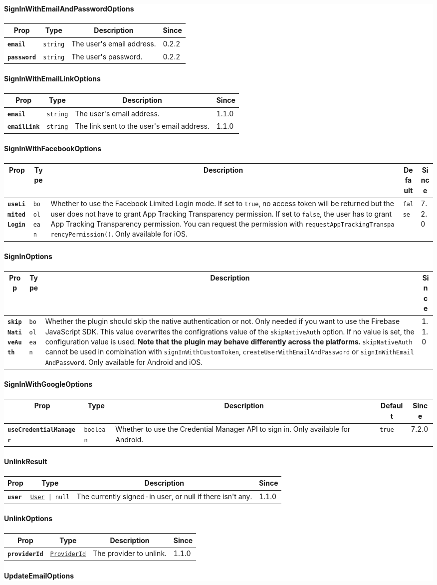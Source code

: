 
#### SignInWithEmailAndPasswordOptions

| Prop           | Type                | Description               | Since |
| -------------- | ------------------- | ------------------------- | ----- |
| **`email`**    | <code>string</code> | The user's email address. | 0.2.2 |
| **`password`** | <code>string</code> | The user's password.      | 0.2.2 |


#### SignInWithEmailLinkOptions

| Prop            | Type                | Description                                | Since |
| --------------- | ------------------- | ------------------------------------------ | ----- |
| **`email`**     | <code>string</code> | The user's email address.                  | 1.1.0 |
| **`emailLink`** | <code>string</code> | The link sent to the user's email address. | 1.1.0 |


#### SignInWithFacebookOptions

| Prop                  | Type                 | Description                                                                                                                                                                                                                                                                                                                                                           | Default            | Since |
| --------------------- | -------------------- | --------------------------------------------------------------------------------------------------------------------------------------------------------------------------------------------------------------------------------------------------------------------------------------------------------------------------------------------------------------------- | ------------------ | ----- |
| **`useLimitedLogin`** | <code>boolean</code> | Whether to use the Facebook Limited Login mode. If set to `true`, no access token will be returned but the user does not have to grant App Tracking Transparency permission. If set to `false`, the user has to grant App Tracking Transparency permission. You can request the permission with `requestAppTrackingTransparencyPermission()`. Only available for iOS. | <code>false</code> | 7.2.0 |


#### SignInOptions

| Prop                 | Type                 | Description                                                                                                                                                                                                                                                                                                                                                                                                                                                                                                              | Since |
| -------------------- | -------------------- | ------------------------------------------------------------------------------------------------------------------------------------------------------------------------------------------------------------------------------------------------------------------------------------------------------------------------------------------------------------------------------------------------------------------------------------------------------------------------------------------------------------------------ | ----- |
| **`skipNativeAuth`** | <code>boolean</code> | Whether the plugin should skip the native authentication or not. Only needed if you want to use the Firebase JavaScript SDK. This value overwrites the configrations value of the `skipNativeAuth` option. If no value is set, the configuration value is used. **Note that the plugin may behave differently across the platforms.** `skipNativeAuth` cannot be used in combination with `signInWithCustomToken`, `createUserWithEmailAndPassword` or `signInWithEmailAndPassword`. Only available for Android and iOS. | 1.1.0 |


#### SignInWithGoogleOptions

| Prop                       | Type                 | Description                                                                       | Default           | Since |
| -------------------------- | -------------------- | --------------------------------------------------------------------------------- | ----------------- | ----- |
| **`useCredentialManager`** | <code>boolean</code> | Whether to use the Credential Manager API to sign in. Only available for Android. | <code>true</code> | 7.2.0 |


#### UnlinkResult

| Prop       | Type                                          | Description                                               | Since |
| ---------- | --------------------------------------------- | --------------------------------------------------------- | ----- |
| **`user`** | <code><a href="#user">User</a> \| null</code> | The currently signed-in user, or null if there isn't any. | 1.1.0 |


#### UnlinkOptions

| Prop             | Type                                              | Description             | Since |
| ---------------- | ------------------------------------------------- | ----------------------- | ----- |
| **`providerId`** | <code><a href="#providerid">ProviderId</a></code> | The provider to unlink. | 1.1.0 |


#### UpdateEmailOptions
